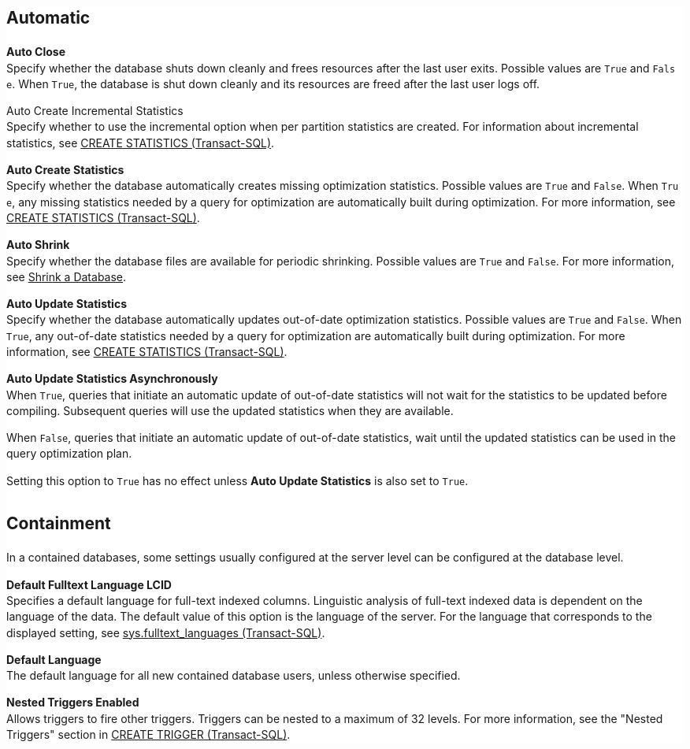 ## Automatic  
 **Auto Close**  
 Specify whether the database shuts down cleanly and frees resources after the last user exits. Possible values are `True` and `False`. When `True`, the database is shut down cleanly and its resources are freed after the last user logs off.  
  
 Auto Create Incremental Statistics  
 Specify whether to use the incremental option when per partition statistics are created. For information about incremental statistics, see [CREATE STATISTICS &#40;Transact-SQL&#41;](/sql/t-sql/statements/create-statistics-transact-sql).  
  
 **Auto Create Statistics**  
 Specify whether the database automatically creates missing optimization statistics. Possible values are `True` and `False`. When `True`, any missing statistics needed by a query for optimization are automatically built during optimization. For more information, see [CREATE STATISTICS &#40;Transact-SQL&#41;](/sql/t-sql/statements/create-statistics-transact-sql).  
  
 **Auto Shrink**  
 Specify whether the database files are available for periodic shrinking. Possible values are `True` and `False`. For more information, see [Shrink a Database](shrink-a-database.md).  
  
 **Auto Update Statistics**  
 Specify whether the database automatically updates out-of-date optimization statistics. Possible values are `True` and `False`. When `True`, any out-of-date statistics needed by a query for optimization are automatically built during optimization. For more information, see [CREATE STATISTICS &#40;Transact-SQL&#41;](/sql/t-sql/statements/create-statistics-transact-sql).  
  
 **Auto Update Statistics Asynchronously**  
 When `True`, queries that initiate an automatic update of out-of-date statistics will not wait for the statistics to be updated before compiling. Subsequent queries will use the updated statistics when they are available.  
  
 When `False`, queries that initiate an automatic update of out-of-date statistics, wait until the updated statistics can be used in the query optimization plan.  
  
 Setting this option to `True` has no effect unless **Auto Update Statistics** is also set to `True`.  
  
## Containment  
 In a contained databases, some settings usually configured at the server level can be configured at the database level.  
  
 **Default Fulltext Language LCID**  
 Specifies a default language for full-text indexed columns. Linguistic analysis of full-text indexed data is dependent on the language of the data. The default value of this option is the language of the server. For the language that corresponds to the displayed setting, see [sys.fulltext_languages &#40;Transact-SQL&#41;](/sql/relational-databases/system-catalog-views/sys-fulltext-languages-transact-sql).  
  
 **Default Language**  
 The default language for all new contained database users, unless otherwise specified.  
  
 **Nested Triggers Enabled**  
 Allows triggers to fire other triggers. Triggers can be nested to a maximum of 32 levels. For more information, see the "Nested Triggers" section in [CREATE TRIGGER &#40;Transact-SQL&#41;](/sql/t-sql/statements/create-trigger-transact-sql).  
  